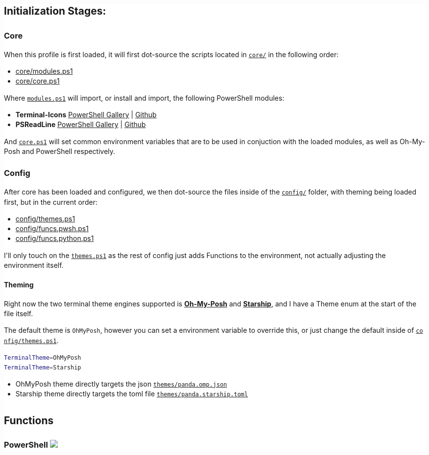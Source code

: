 ## Initialization Stages:

### Core

When this profile is first loaded, it will first dot-source the scripts located in [`core/`](./core/) in the following order:
- [core/modules.ps1](./core/modules.ps1)
- [core/core.ps1](./core/core.ps1)

Where [`modules.ps1`](./core/modules.ps1) will import, or install and import, the following PowerShell modules:
- **Terminal-Icons** [PowerShell Gallery](#https://www.powershellgallery.com/packages/Terminal-Icons/) | [Github](#https://github.com/devblackops/Terminal-Icons)
- **PSReadLine** [PowerShell Gallery](#https://www.powershellgallery.com/packages/PSReadLine) | [Github](#https://github.com/PowerShell/PSReadLine)

And [`core.ps1`](./core/core.ps1) will set common environment variables that are to be used in conjuction with the loaded modules, as well as Oh-My-Posh and PowerShell respectively.

### Config

After core has been loaded and configured, we then dot-source the files inside of the [`config/`](./config/) folder, with theming being loaded first, but in the current order:
- [config/themes.ps1](./config/themes.ps1)
- [config/funcs.pwsh.ps1](./config/funcs.pwsh.ps1)
- [config/funcs.python.ps1](./config/funcs.python.ps1)

I'll only touch on the [`themes.ps1`](./config/themes.ps1) as the rest of config just adds Functions to the environment, not actually adjusting the environment itself.

#### Theming

Right now the two terminal theme engines supported is [**Oh-My-Posh**](#https://ohmyposh.dev) and [**Starship**](#https://starship.rs), and I have a Theme enum at the start of the file itself.

The default theme is `OhMyPosh`, however you can set a environment variable to override this, or just change the default inside of [`config/themes.ps1`](./config/themes.ps1).

```bash
TerminalTheme=OhMyPosh
TerminalTheme=Starship
```

- OhMyPosh theme directly targets the json [`themes/panda.omp.json`](./themes/panda.omp.json)
- Starship theme directly targets the toml file [`themes/panda.starship.toml`](./themes/panda.starship.toml)


## Functions

### PowerShell <img src="https://cdn.jsdelivr.net/gh/devicons/devicon/icons/powershell/powershell-original.svg" height="20"/>
